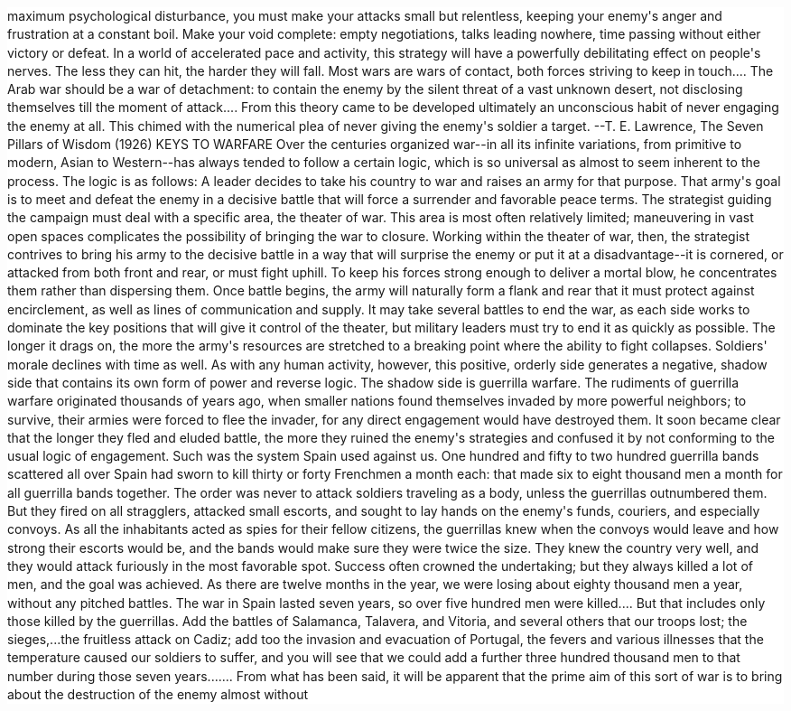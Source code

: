 maximum psychological disturbance, you must make your attacks small but
relentless, keeping your enemy's anger and frustration at a constant boil. Make
your void complete: empty negotiations, talks leading nowhere, time passing
without either victory or defeat. In a world of accelerated pace and activity, this
strategy will have a powerfully debilitating effect on people's nerves. The less
they can hit, the harder they will fall.
Most wars are wars of contact, both forces striving to keep in touch.... The
Arab war should be a war of detachment: to contain the enemy by the silent
threat of a vast unknown desert, not disclosing themselves till the moment of
attack.... From this theory came to be developed ultimately an unconscious
habit of never engaging the enemy at all. This chimed with the numerical plea
of never giving the enemy's soldier a target.
--T. E. Lawrence, The Seven Pillars of Wisdom (1926)
KEYS TO WARFARE
Over the centuries organized war--in all its infinite variations, from primitive to
modern, Asian to Western--has always tended to follow a certain logic, which is
so universal as almost to seem inherent to the process. The logic is as follows: A
leader decides to take his country to war and raises an army for that purpose.
That army's goal is to meet and defeat the enemy in a decisive battle that will
force a surrender and favorable peace terms. The strategist guiding the campaign
must deal with a specific area, the theater of war. This area is most often
relatively limited; maneuvering in vast open spaces complicates the possibility
of bringing the war to closure. Working within the theater of war, then, the
strategist contrives to bring his army to the decisive battle in a way that will
surprise the enemy or put it at a disadvantage--it is cornered, or attacked from
both front and rear, or must fight uphill. To keep his forces strong enough to
deliver a mortal blow, he concentrates them rather than dispersing them. Once
battle begins, the army will naturally form a flank and rear that it must protect
against encirclement, as well as lines of communication and supply. It may take
several battles to end the war, as each side works to dominate the key positions
that will give it control of the theater, but military leaders must try to end it as
quickly as possible. The longer it drags on, the more the army's resources are
stretched to a breaking point where the ability to fight collapses. Soldiers' morale
declines with time as well.
As with any human activity, however, this positive, orderly side generates a
negative, shadow side that contains its own form of power and reverse logic. The
shadow side is guerrilla warfare. The rudiments of guerrilla warfare originated
thousands of years ago, when smaller nations found themselves invaded by more
powerful neighbors; to survive, their armies were forced to flee the invader, for
any direct engagement would have destroyed them. It soon became clear that the
longer they fled and eluded battle, the more they ruined the enemy's strategies
and confused it by not conforming to the usual logic of engagement.
Such was the system Spain used against us. One hundred and fifty to two
hundred guerrilla bands scattered all over Spain had sworn to kill thirty or
forty Frenchmen a month each: that made six to eight thousand men a month
for all guerrilla bands together. The order was never to attack soldiers
traveling as a body, unless the guerrillas outnumbered them. But they fired on
all stragglers, attacked small escorts, and sought to lay hands on the enemy's
funds, couriers, and especially convoys. As all the inhabitants acted as spies
for their fellow citizens, the guerrillas knew when the convoys would leave
and how strong their escorts would be, and the bands would make sure they
were twice the size. They knew the country very well, and they would attack
furiously in the most favorable spot. Success often crowned the undertaking;
but they always killed a lot of men, and the goal was achieved. As there are
twelve months in the year, we were losing about eighty thousand men a year,
without any pitched battles. The war in Spain lasted seven years, so over five
hundred men were killed.... But that includes only those killed by the
guerrillas. Add the battles of Salamanca, Talavera, and Vitoria, and several
others that our troops lost; the sieges,...the fruitless attack on Cadiz; add too
the invasion and evacuation of Portugal, the fevers and various illnesses that
the temperature caused our soldiers to suffer, and you will see that we could
add a further three hundred thousand men to that number during those seven
years....... From what has been said, it will be apparent that the prime aim of
this sort of war is to bring about the destruction of the enemy almost without